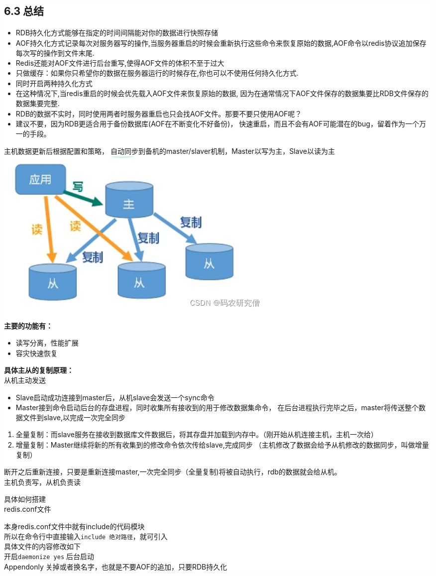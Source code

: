 6.3 总结
------

*   RDB持久化方式能够在指定的时间间隔能对你的数据进行快照存储
*   AOF持久化方式记录每次对服务器写的操作,当服务器重启的时候会重新执行这些命令来恢复原始的数据,AOF命令以redis协议追加保存每次写的操作到文件末尾.
*   Redis还能对AOF文件进行后台重写,使得AOF文件的体积不至于过大
*   只做缓存：如果你只希望你的数据在服务器运行的时候存在,你也可以不使用任何持久化方式.
*   同时开启两种持久化方式
*   在这种情况下,当redis重启的时候会优先载入AOF文件来恢复原始的数据, 因为在通常情况下AOF文件保存的数据集要比RDB文件保存的数据集要完整.
*   RDB的数据不实时，同时使用两者时服务器重启也只会找AOF文件。那要不要只使用AOF呢？
*   建议不要，因为RDB更适合用于备份数据库(AOF在不断变化不好备份)， 快速重启，而且不会有AOF可能潜在的bug，留着作为一个万一的手段。

主机数据更新后根据配置和策略， 自动同步到备机的master/slaver机制，Master以写为主，Slave以读为主  
![](redis.assets/watermark,type_d3F5LXplbmhlaQ,shadow_50,text_Q1NETiBA56CB5Yac56CU56m25YOn,size_16,color_FFFFFF,t_70,g_se,x_16-20220528170712664.png)

**主要的功能有：** 

*   读写分离，性能扩展
*   容灾快速恢复

**具体主从的复制原理：**   
从机主动发送

*   Slave启动成功连接到master后，从机slave会发送一个sync命令
*   Master接到命令启动后台的存盘进程，同时收集所有接收到的用于修改数据集命令， 在后台进程执行完毕之后，master将传送整个数据文件到slave,以完成一次完全同步

1.  全量复制：而slave服务在接收到数据库文件数据后，将其存盘并加载到内存中。（刚开始从机连接主机，主机一次给）
2.  增量复制：Master继续将新的所有收集到的修改命令依次传给slave,完成同步 （主机修改了数据会给予从机修改的数据同步，叫做增量复制）

断开之后重新连接，只要是重新连接master,一次完全同步（全量复制)将被自动执行，rdb的数据就会给从机。  
主机负责写，从机负责读

具体如何搭建  
redis.conf文件

本身redis.conf文件中就有include的代码模块  
所以在命令行中直接输入`include 绝对路径`，就可引入  
具体文件的内容修改如下  
开启`daemonize yes` 后台启动  
Appendonly 关掉或者换名字，也就是不要AOF的追加，只要RDB持久化
